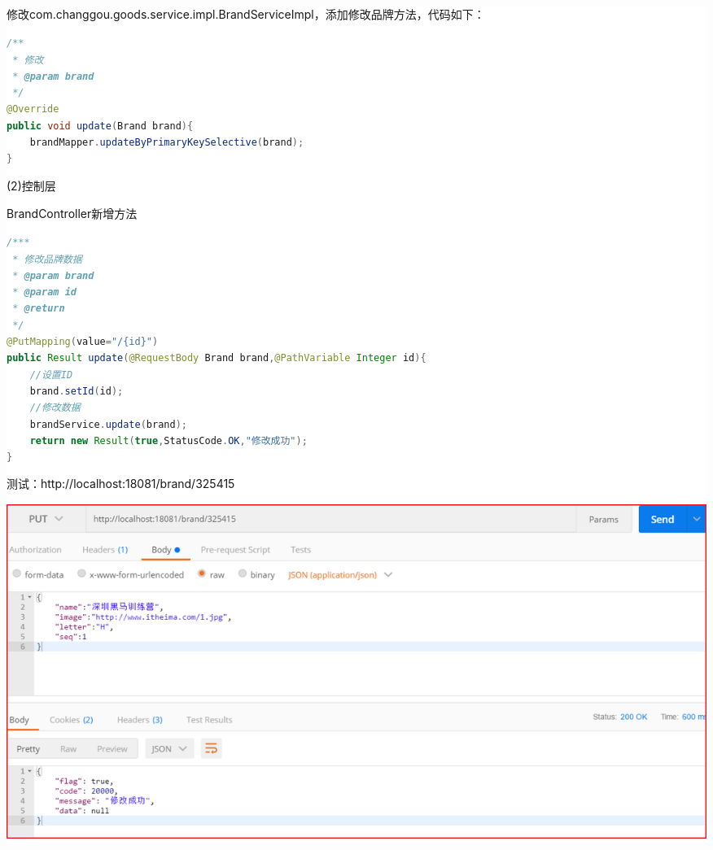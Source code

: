 

修改com.changgou.goods.service.impl.BrandServiceImpl，添加修改品牌方法，代码如下：

```java
/**
 * 修改
 * @param brand
 */
@Override
public void update(Brand brand){
    brandMapper.updateByPrimaryKeySelective(brand);
}
```



(2)控制层

BrandController新增方法

```java
/***
 * 修改品牌数据
 * @param brand
 * @param id
 * @return
 */
@PutMapping(value="/{id}")
public Result update(@RequestBody Brand brand,@PathVariable Integer id){
    //设置ID
    brand.setId(id);
    //修改数据
    brandService.update(brand);
    return new Result(true,StatusCode.OK,"修改成功");
}
```



测试：http://localhost:18081/brand/325415

![1560444209790](./image/1560444209790.png)
